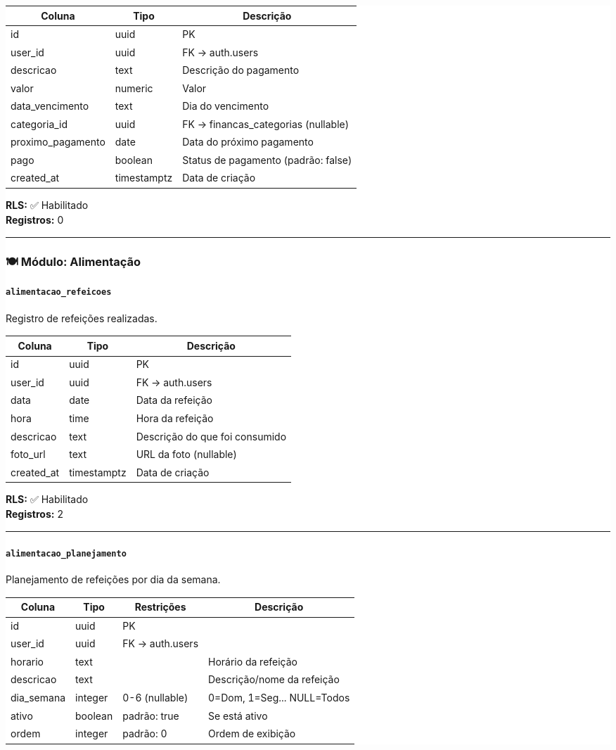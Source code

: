 | Coluna | Tipo | Descrição |
|--------|------|-----------|
| id | uuid | PK |
| user_id | uuid | FK → auth.users |
| descricao | text | Descrição do pagamento |
| valor | numeric | Valor |
| data_vencimento | text | Dia do vencimento |
| categoria_id | uuid | FK → financas_categorias (nullable) |
| proximo_pagamento | date | Data do próximo pagamento |
| pago | boolean | Status de pagamento (padrão: false) |
| created_at | timestamptz | Data de criação |

**RLS:** ✅ Habilitado  
**Registros:** 0

---

### 🍽️ Módulo: Alimentação

#### `alimentacao_refeicoes`
Registro de refeições realizadas.

| Coluna | Tipo | Descrição |
|--------|------|-----------|
| id | uuid | PK |
| user_id | uuid | FK → auth.users |
| data | date | Data da refeição |
| hora | time | Hora da refeição |
| descricao | text | Descrição do que foi consumido |
| foto_url | text | URL da foto (nullable) |
| created_at | timestamptz | Data de criação |

**RLS:** ✅ Habilitado  
**Registros:** 2

---

#### `alimentacao_planejamento`
Planejamento de refeições por dia da semana.

| Coluna | Tipo | Restrições | Descrição |
|--------|------|------------|-----------|
| id | uuid | PK | |
| user_id | uuid | FK → auth.users | |
| horario | text | | Horário da refeição |
| descricao | text | | Descrição/nome da refeição |
| dia_semana | integer | 0-6 (nullable) | 0=Dom, 1=Seg... NULL=Todos |
| ativo | boolean | padrão: true | Se está ativo |
| ordem | integer | padrão: 0 | Ordem de exibição |